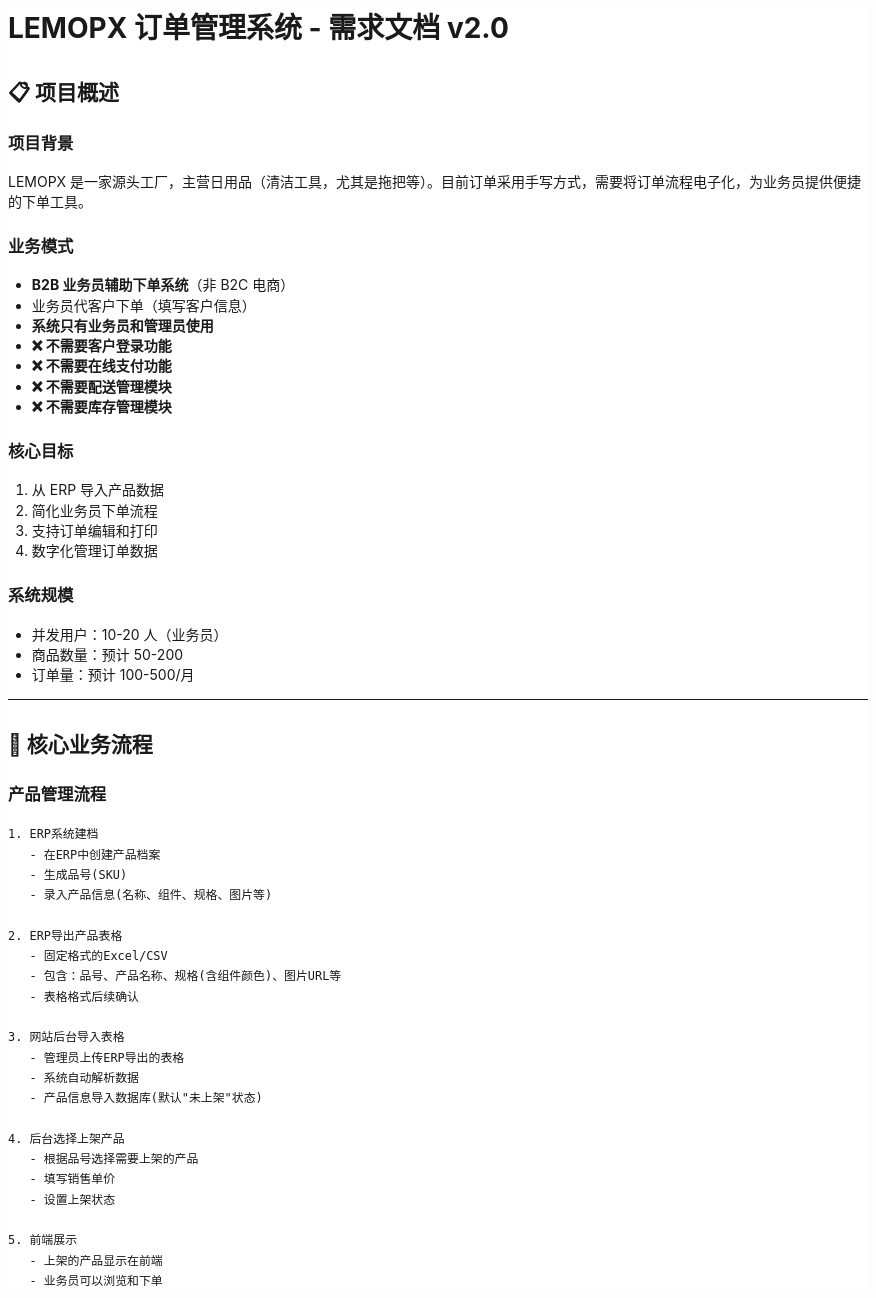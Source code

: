 # LEMOPX 订单管理系统 - 需求文档 v2.0

## 📋 项目概述

### 项目背景
LEMOPX 是一家源头工厂，主营日用品（清洁工具，尤其是拖把等）。目前订单采用手写方式，需要将订单流程电子化，为业务员提供便捷的下单工具。

### 业务模式
- **B2B 业务员辅助下单系统**（非 B2C 电商）
- 业务员代客户下单（填写客户信息）
- **系统只有业务员和管理员使用**
- **❌ 不需要客户登录功能**
- **❌ 不需要在线支付功能**
- **❌ 不需要配送管理模块**
- **❌ 不需要库存管理模块**

### 核心目标
1. 从 ERP 导入产品数据
2. 简化业务员下单流程
3. 支持订单编辑和打印
4. 数字化管理订单数据

### 系统规模
- 并发用户：10-20 人（业务员）
- 商品数量：预计 50-200
- 订单量：预计 100-500/月

---

## 🔄 核心业务流程

### 产品管理流程

```
1. ERP系统建档
   - 在ERP中创建产品档案
   - 生成品号(SKU)
   - 录入产品信息(名称、组件、规格、图片等)

2. ERP导出产品表格
   - 固定格式的Excel/CSV
   - 包含：品号、产品名称、规格(含组件颜色)、图片URL等
   - 表格格式后续确认

3. 网站后台导入表格
   - 管理员上传ERP导出的表格
   - 系统自动解析数据
   - 产品信息导入数据库(默认"未上架"状态)

4. 后台选择上架产品
   - 根据品号选择需要上架的产品
   - 填写销售单价
   - 设置上架状态

5. 前端展示
   - 上架的产品显示在前端
   - 业务员可以浏览和下单
```
